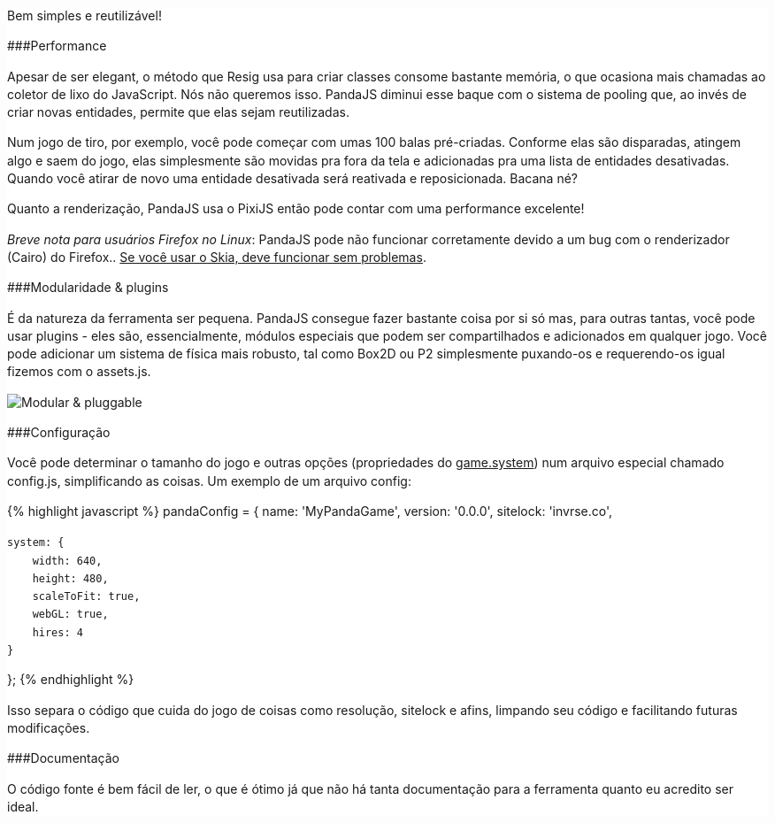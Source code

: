 Bem simples e reutilizável!

###Performance

Apesar de ser elegant, o método que Resig usa para criar classes consome bastante memória, o que ocasiona mais chamadas ao coletor de lixo do JavaScript. Nós não queremos isso. PandaJS diminui esse baque com o sistema de pooling que, ao invés de criar novas entidades, permite que elas sejam reutilizadas.

Num jogo de tiro, por exemplo, você pode começar com umas 100 balas pré-criadas. Conforme elas são disparadas, atingem algo e saem do jogo, elas simplesmente são movidas pra fora da tela e adicionadas pra uma lista de entidades desativadas. Quando você atirar de novo uma entidade desativada será reativada e reposicionada. Bacana né?

Quanto a renderização, PandaJS usa o PixiJS então pode contar com uma performance excelente!

*Breve nota para usuários Firefox no Linux*: PandaJS pode não funcionar corretamente devido a um bug com o renderizador (Cairo) do Firefox.. <a href="https://bugzilla.mozilla.org/show_bug.cgi?id=561361" target="_blank">Se você usar o Skia, deve funcionar sem problemas</a>.


###Modularidade & plugins

É da natureza da ferramenta ser pequena. PandaJS consegue fazer bastante coisa por si só mas, para outras tantas, você pode usar plugins - eles são, essencialmente, módulos especiais que podem ser compartilhados e adicionados em qualquer jogo. Você pode adicionar um sistema de física mais robusto, tal como Box2D ou P2 simplesmente puxando-os e requerendo-os igual fizemos com o assets.js.

![Modular & pluggable]({{site.baseurl}}/assets/pandajs/modular.png)

###Configuração

Você pode determinar o tamanho do jogo e outras opções (propriedades do <a href="http://www.pandajs.net/docs/classes/game.System.html" target="_blank">game.system</a>) num arquivo especial chamado config.js, simplificando as coisas. Um exemplo de um arquivo config:

{% highlight javascript %}
pandaConfig = {
    name: 'MyPandaGame',
    version: '0.0.0',
    sitelock: 'invrse.co',

    system: {
        width: 640,
        height: 480,
        scaleToFit: true,
        webGL: true,
		hires: 4 
    }
};
{% endhighlight %}

Isso separa o código que cuida do jogo de coisas como resolução, sitelock e afins, limpando seu código e facilitando futuras modificações.

###Documentação

O código fonte é bem fácil de ler, o que é ótimo já que não há tanta documentação para a ferramenta quanto eu acredito ser ideal.
